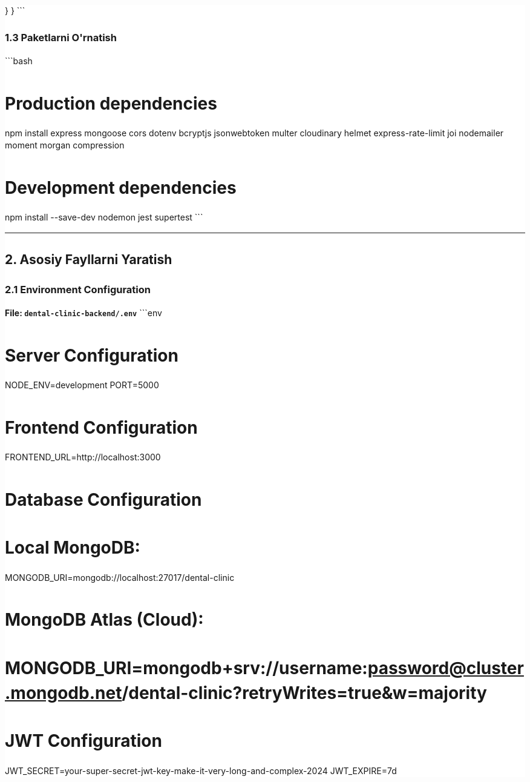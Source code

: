   }
}
\`\`\`

### 1.3 Paketlarni O'rnatish
\`\`\`bash
# Production dependencies
npm install express mongoose cors dotenv bcryptjs jsonwebtoken multer cloudinary helmet express-rate-limit joi nodemailer moment morgan compression

# Development dependencies
npm install --save-dev nodemon jest supertest
\`\`\`

---

## 2. Asosiy Fayllarni Yaratish

### 2.1 Environment Configuration
**File: `dental-clinic-backend/.env`**
\`\`\`env
# Server Configuration
NODE_ENV=development
PORT=5000

# Frontend Configuration
FRONTEND_URL=http://localhost:3000

# Database Configuration
# Local MongoDB:
MONGODB_URI=mongodb://localhost:27017/dental-clinic
# MongoDB Atlas (Cloud):
# MONGODB_URI=mongodb+srv://username:password@cluster.mongodb.net/dental-clinic?retryWrites=true&w=majority

# JWT Configuration
JWT_SECRET=your-super-secret-jwt-key-make-it-very-long-and-complex-2024
JWT_EXPIRE=7d
